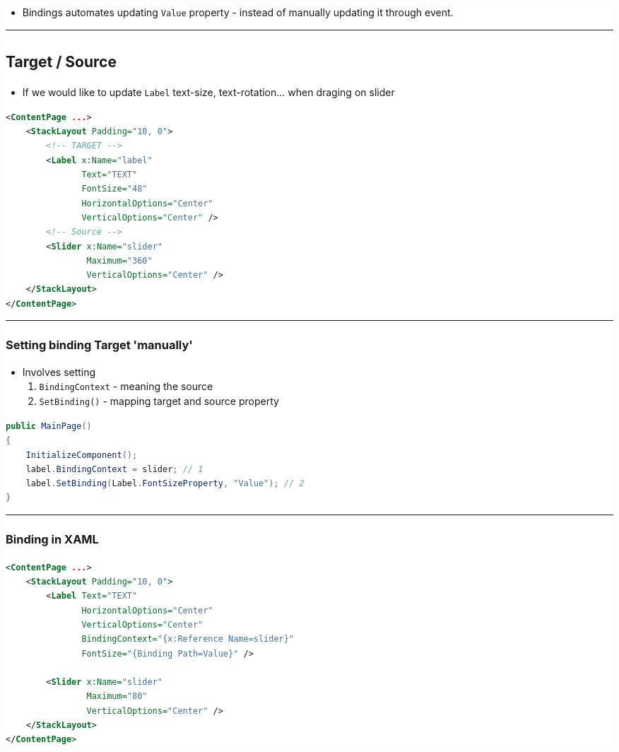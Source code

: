 *  Bindings automates updating `Value` property - instead of manually updating it through event. 

----

## Target / Source

* If we would like to update `Label` text-size, text-rotation... when draging on slider

```xml
<ContentPage ...>
    <StackLayout Padding="10, 0">
        <!-- TARGET -->
        <Label x:Name="label" 
               Text="TEXT"
               FontSize="48"
               HorizontalOptions="Center"
               VerticalOptions="Center" />
        <!-- Source -->
        <Slider x:Name="slider"
                Maximum="360"
                VerticalOptions="Center" />
    </StackLayout>
</ContentPage>
```

----

### Setting binding Target 'manually'

* Involves setting
    1. `BindingContext` - meaning the source
    1. `SetBinding()` - mapping target and source property

```csharp
public MainPage()
{
    InitializeComponent();
    label.BindingContext = slider; // 1
    label.SetBinding(Label.FontSizeProperty, "Value"); // 2
}
```

----

### Binding in XAML


```xml [6|7|6-7]
<ContentPage ...>
    <StackLayout Padding="10, 0">
        <Label Text="TEXT"
               HorizontalOptions="Center"
               VerticalOptions="Center"
               BindingContext="{x:Reference Name=slider}"
               FontSize="{Binding Path=Value}" />

        <Slider x:Name="slider"
                Maximum="80"
                VerticalOptions="Center" />
    </StackLayout>
</ContentPage>
```
